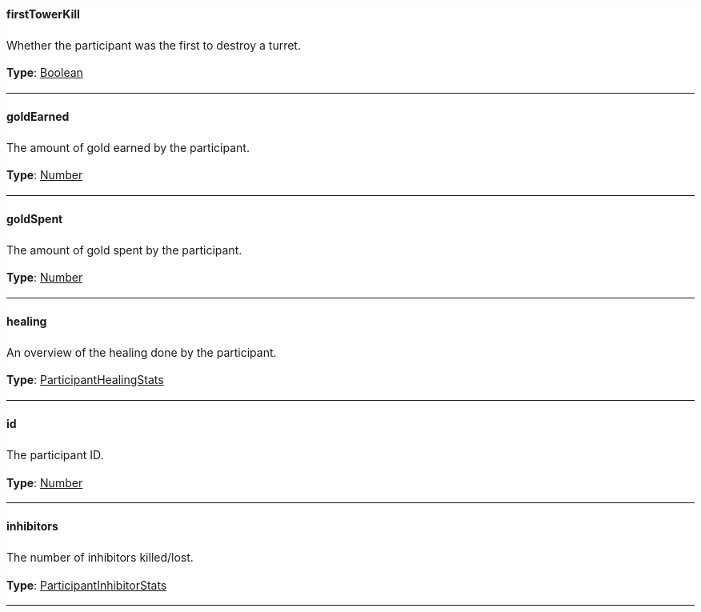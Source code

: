
#### firstTowerKill

Whether the participant was the first to destroy a turret.



**Type**: [Boolean](https://developer.mozilla.org/en-US/docs/Web/JavaScript/Reference/Global_Objects/Boolean)

---

#### goldEarned

The amount of gold earned by the participant.



**Type**: [Number](https://developer.mozilla.org/en-US/docs/Web/JavaScript/Reference/Global_Objects/Number)

---

#### goldSpent

The amount of gold spent by the participant.



**Type**: [Number](https://developer.mozilla.org/en-US/docs/Web/JavaScript/Reference/Global_Objects/Number)

---

#### healing

An overview of the healing done by the participant.



**Type**: [ParticipantHealingStats](/api/ParticipantHealingStats.md)

---

#### id

The participant ID.



**Type**: [Number](https://developer.mozilla.org/en-US/docs/Web/JavaScript/Reference/Global_Objects/Number)

---

#### inhibitors

The number of inhibitors killed/lost.



**Type**: [ParticipantInhibitorStats](/api/ParticipantInhibitorStats.md)

---

